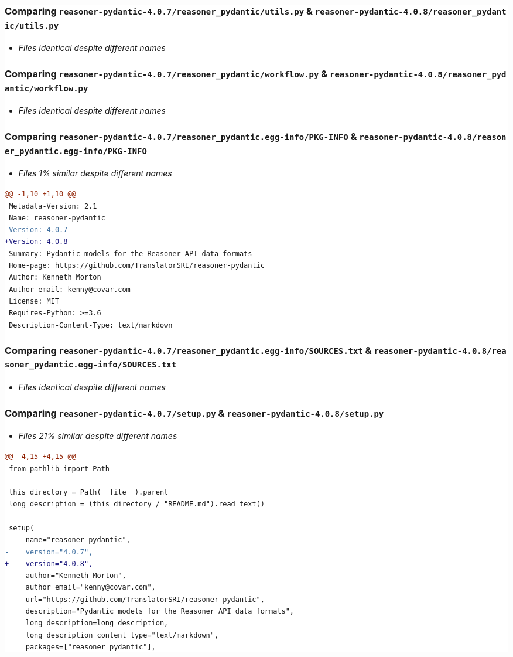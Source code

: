 ### Comparing `reasoner-pydantic-4.0.7/reasoner_pydantic/utils.py` & `reasoner-pydantic-4.0.8/reasoner_pydantic/utils.py`

 * *Files identical despite different names*

### Comparing `reasoner-pydantic-4.0.7/reasoner_pydantic/workflow.py` & `reasoner-pydantic-4.0.8/reasoner_pydantic/workflow.py`

 * *Files identical despite different names*

### Comparing `reasoner-pydantic-4.0.7/reasoner_pydantic.egg-info/PKG-INFO` & `reasoner-pydantic-4.0.8/reasoner_pydantic.egg-info/PKG-INFO`

 * *Files 1% similar despite different names*

```diff
@@ -1,10 +1,10 @@
 Metadata-Version: 2.1
 Name: reasoner-pydantic
-Version: 4.0.7
+Version: 4.0.8
 Summary: Pydantic models for the Reasoner API data formats
 Home-page: https://github.com/TranslatorSRI/reasoner-pydantic
 Author: Kenneth Morton
 Author-email: kenny@covar.com
 License: MIT
 Requires-Python: >=3.6
 Description-Content-Type: text/markdown
```

### Comparing `reasoner-pydantic-4.0.7/reasoner_pydantic.egg-info/SOURCES.txt` & `reasoner-pydantic-4.0.8/reasoner_pydantic.egg-info/SOURCES.txt`

 * *Files identical despite different names*

### Comparing `reasoner-pydantic-4.0.7/setup.py` & `reasoner-pydantic-4.0.8/setup.py`

 * *Files 21% similar despite different names*

```diff
@@ -4,15 +4,15 @@
 from pathlib import Path
 
 this_directory = Path(__file__).parent
 long_description = (this_directory / "README.md").read_text()
 
 setup(
     name="reasoner-pydantic",
-    version="4.0.7",
+    version="4.0.8",
     author="Kenneth Morton",
     author_email="kenny@covar.com",
     url="https://github.com/TranslatorSRI/reasoner-pydantic",
     description="Pydantic models for the Reasoner API data formats",
     long_description=long_description,
     long_description_content_type="text/markdown",
     packages=["reasoner_pydantic"],
```

